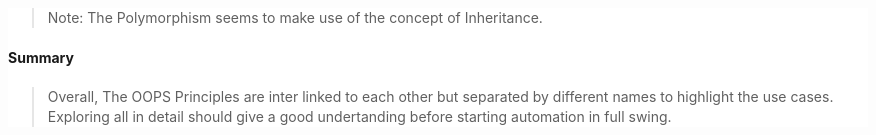 ```
```

> Note: The Polymorphism seems to make use of the concept of Inheritance.

#### Summary

> Overall, The OOPS Principles are inter linked to each other but separated by different names to highlight the use cases. Exploring all in detail should give a good undertanding before starting automation in full swing.